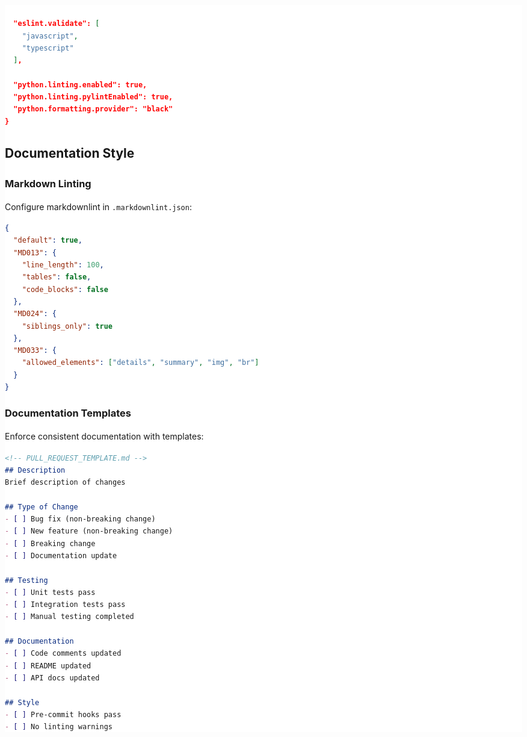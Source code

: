 ```json
  
  "eslint.validate": [
    "javascript",
    "typescript"
  ],
  
  "python.linting.enabled": true,
  "python.linting.pylintEnabled": true,
  "python.formatting.provider": "black"
}
```

## Documentation Style

### Markdown Linting
Configure markdownlint in `.markdownlint.json`:

```json
{
  "default": true,
  "MD013": {
    "line_length": 100,
    "tables": false,
    "code_blocks": false
  },
  "MD024": {
    "siblings_only": true
  },
  "MD033": {
    "allowed_elements": ["details", "summary", "img", "br"]
  }
}
```

### Documentation Templates
Enforce consistent documentation with templates:

```markdown
<!-- PULL_REQUEST_TEMPLATE.md -->
## Description
Brief description of changes

## Type of Change
- [ ] Bug fix (non-breaking change)
- [ ] New feature (non-breaking change)
- [ ] Breaking change
- [ ] Documentation update

## Testing
- [ ] Unit tests pass
- [ ] Integration tests pass
- [ ] Manual testing completed

## Documentation
- [ ] Code comments updated
- [ ] README updated
- [ ] API docs updated

## Style
- [ ] Pre-commit hooks pass
- [ ] No linting warnings
```

